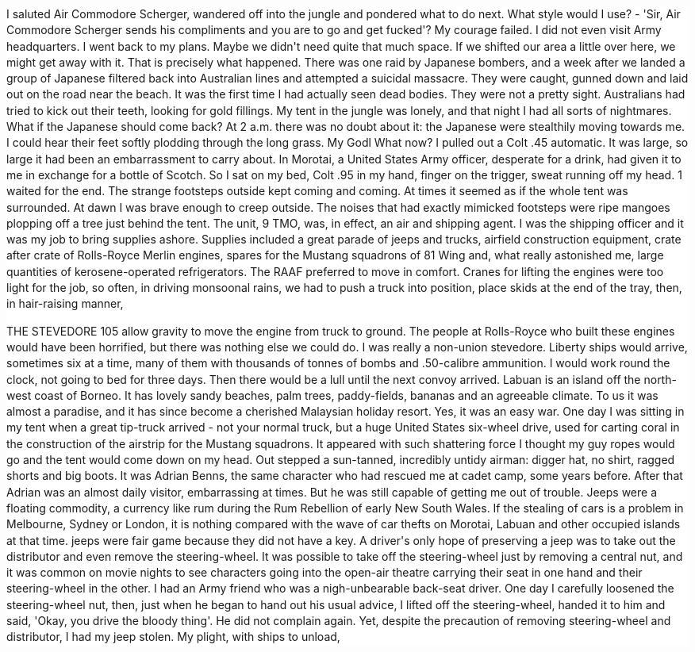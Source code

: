 I saluted Air Commodore Scherger, wandered off into the jungle and pondered what to do next. What style would I use? - 'Sir, Air Commodore Scherger sends his compliments and you are to go and get fucked'? My courage failed. I did not even visit Army headquarters. I went back to my plans. Maybe we didn't need quite that much space. If we shifted our area a little over here, we might get away with it. That is precisely what happened.
There was one raid by Japanese bombers, and a week after we landed a group of Japanese filtered back into Australian lines and attempted a suicidal massacre. They were caught, gunned down and laid out on the road near the beach. It was the first time I had actually seen dead bodies. They were not a pretty sight. Australians had tried to kick out their teeth, looking for gold fillings.
My tent in the jungle was lonely, and that night I had all sorts of nightmares. What if the Japanese should come back? At 2 a.m. there was no doubt about it: the Japanese were stealthily moving towards me. I could hear their feet softly plodding through the long grass. My Godl What now? I pulled out a Colt .45 automatic. It was large, so large it had been an embarrassment to carry about. In Morotai, a United States Army officer, desperate for a drink, had given it to me in exchange for a bottle of Scotch. So I sat on my bed, Colt .95 in my hand, finger on the trigger, sweat running off my head. 1 waited for the end. The strange footsteps outside kept coming and coming. At times it seemed as if the whole tent was surrounded. At dawn I was brave enough to creep outside. The noises that had exactly mimicked footsteps were ripe mangoes plopping off a tree just behind the tent.
The unit, 9 TMO, was, in effect, an air and shipping agent. I was the shipping officer and it was my job to bring supplies ashore. Supplies included a great parade of jeeps and trucks, airfield construction equipment, crate after crate of Rolls-Royce Merlin engines, spares for the Mustang squadrons of 81 Wing and, what really astonished me, large quantities of kerosene-operated refrigerators. The RAAF preferred to move in comfort.
Cranes for lifting the engines were too light for the job, so often, in driving monsoonal rains, we had to push a truck into position, place skids at the end of the tray, then, in hair-raising manner,

THE STEVEDORE 105
allow gravity to move the engine from truck to ground. The people at Rolls-Royce who built these engines would have been horrified, but there was nothing else we could do. I was really a non-union stevedore. Liberty ships would arrive, sometimes six at a time, many of them with thousands of tonnes of bombs and .50-calibre ammunition. I would work round the clock, not going to bed for three days. Then there would be a lull until the next convoy arrived.
Labuan is an island off the north-west coast of Borneo. It has lovely sandy beaches, palm trees, paddy-fields, bananas and an agreeable climate. To us it was almost a paradise, and it has since become a cherished Malaysian holiday resort.
Yes, it was an easy war. One day I was sitting in my tent when a great tip-truck arrived - not your normal truck, but a huge United States six-wheel drive, used for carting coral in the construction of the airstrip for the Mustang squadrons. It appeared with such shattering force I thought my guy ropes would go and the tent would come down on my head. Out stepped a sun-tanned, incredibly untidy airman: digger hat, no shirt, ragged shorts and big boots. It was Adrian Benns, the same character who had rescued me at cadet camp, some years before.
After that Adrian was an almost daily visitor, embarrassing at times. But he was still capable of getting me out of trouble. Jeeps were a floating commodity, a currency like rum during the Rum Rebellion of early New South Wales. If the stealing of cars is a problem in Melbourne, Sydney or London, it is nothing compared with the wave of car thefts on Morotai, Labuan and other occupied islands at that time. jeeps were fair game because they did not have a key. A driver's only hope of preserving a jeep was to take out the distributor and even remove the steering-wheel. It was possible to take off the steering-wheel just by removing a central nut, and it was common on movie nights to see characters going into the open-air theatre carrying their seat in one hand and their steering-wheel in the other. I had an Army friend who was a nigh-unbearable back-seat driver. One day I carefully loosened the steering-wheel nut, then, just when he began to hand out his usual advice, I lifted off the steering-wheel, handed it to him and said, 'Okay, you drive the bloody thing'. He did not complain again.
Yet, despite the precaution of removing steering-wheel and distributor, I had my jeep stolen. My plight, with ships to unload,
